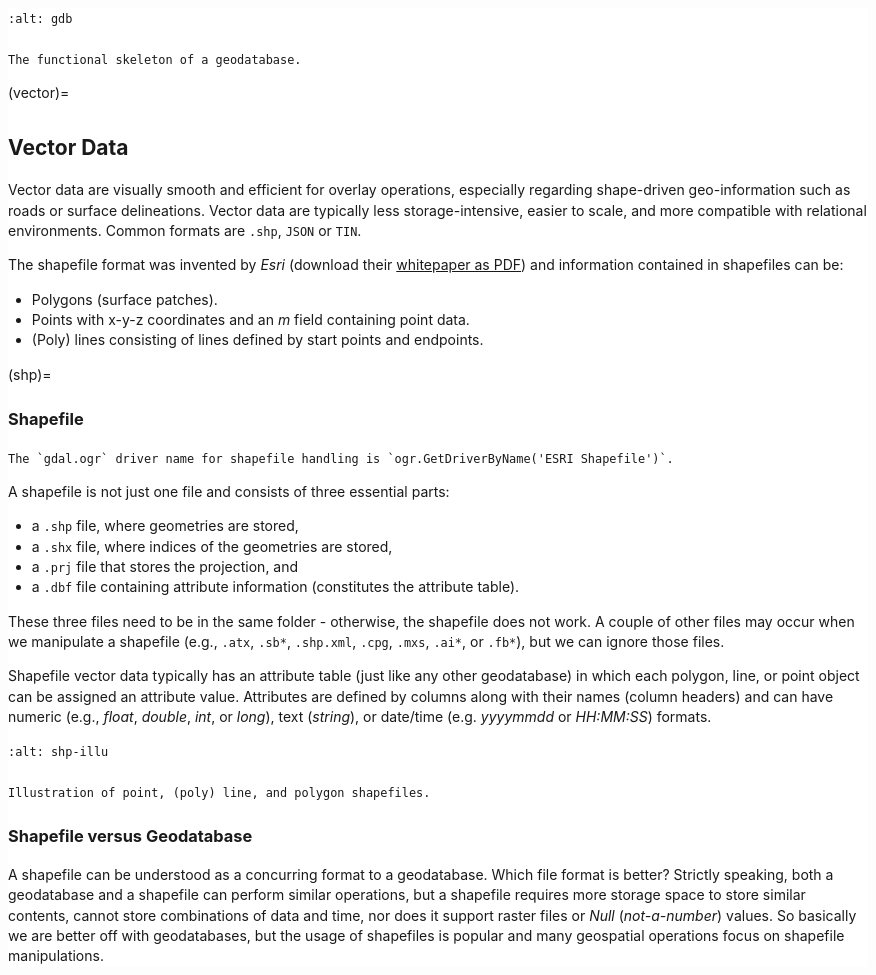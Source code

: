 ```{figure} ../img/geo-database.png
:alt: gdb

The functional skeleton of a geodatabase.
```

(vector)=
## Vector Data

Vector data are visually smooth and efficient for overlay operations, especially regarding shape-driven geo-information such as roads or surface delineations. Vector data are typically less storage-intensive, easier to scale, and more compatible with relational environments. Common formats are `.shp`, `JSON` or `TIN`.

 The shapefile format was invented by *Esri* (download their [whitepaper as PDF](http://www.esri.com/library/whitepapers/pdfs/shapefile.pdf)) and information contained in shapefiles can be:

* Polygons (surface patches).
* Points with x-y-z coordinates and an *m* field containing point data.
* (Poly) lines consisting of lines defined by start points and endpoints.

(shp)=
### Shapefile

```{note}
The `gdal.ogr` driver name for shapefile handling is `ogr.GetDriverByName('ESRI Shapefile')`.
```

A shapefile is not just one file and consists of three essential parts:
* a `.shp` file, where geometries are stored,
* a `.shx` file, where indices of the geometries are stored,
* a `.prj` file that stores the projection, and
* a `.dbf` file containing attribute information (constitutes the attribute table).

These three files need to be in the same folder - otherwise, the shapefile does not work. A couple of other files may occur when we manipulate a shapefile (e.g., `.atx`, `.sb*`, `.shp.xml`, `.cpg`, `.mxs`, `.ai*`, or `.fb*`), but we can ignore those files.

Shapefile vector data typically has an attribute table (just like any other geodatabase) in which each polygon, line, or point object can be assigned an attribute value. Attributes are defined by columns along with their names (column headers) and can have numeric (e.g., *float*, *double*, *int*, or *long*), text (*string*), or date/time (e.g. *yyyymmdd* or *HH:MM:SS*) formats.

```{figure} ../img/geo-shp-illu.png
:alt: shp-illu

Illustration of point, (poly) line, and polygon shapefiles.
```

### Shapefile versus Geodatabase
A shapefile can be understood as a concurring format to a geodatabase. Which file format is better? Strictly speaking, both a geodatabase and a shapefile can perform similar operations, but a shapefile requires more storage space to store similar contents, cannot store combinations of data and time, nor does it support raster files or *Null* (*not-a-number*) values. So basically we are better off with geodatabases, but the usage of shapefiles is popular and many geospatial operations focus on shapefile manipulations.
